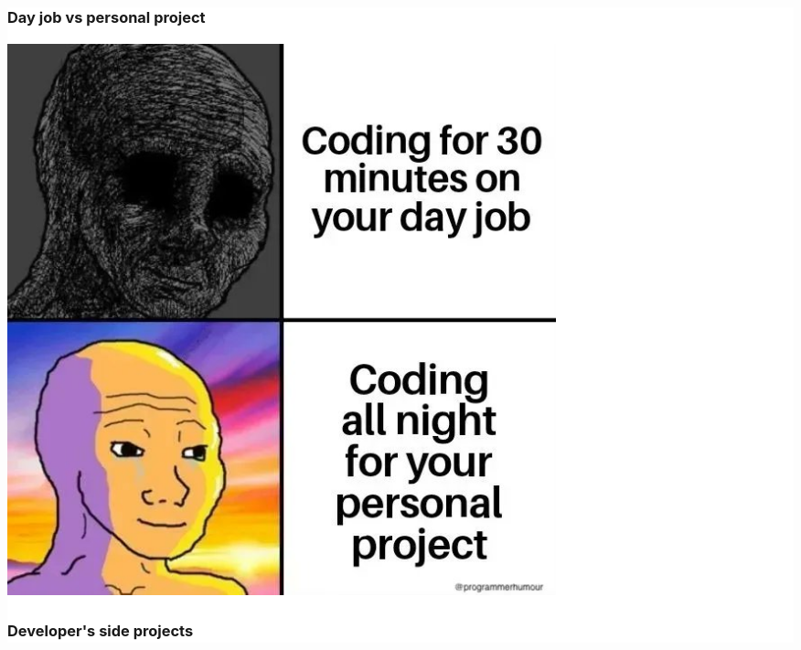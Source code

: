 ### Day job vs personal project

<img src="../assets/images/memes/coding-for-day-job-vs-coding-for-personal-project.jpg" alt="coding-for-day-job-vs-coding-for-personal-project.jpg" width="600px" />

### Developer's side projects
